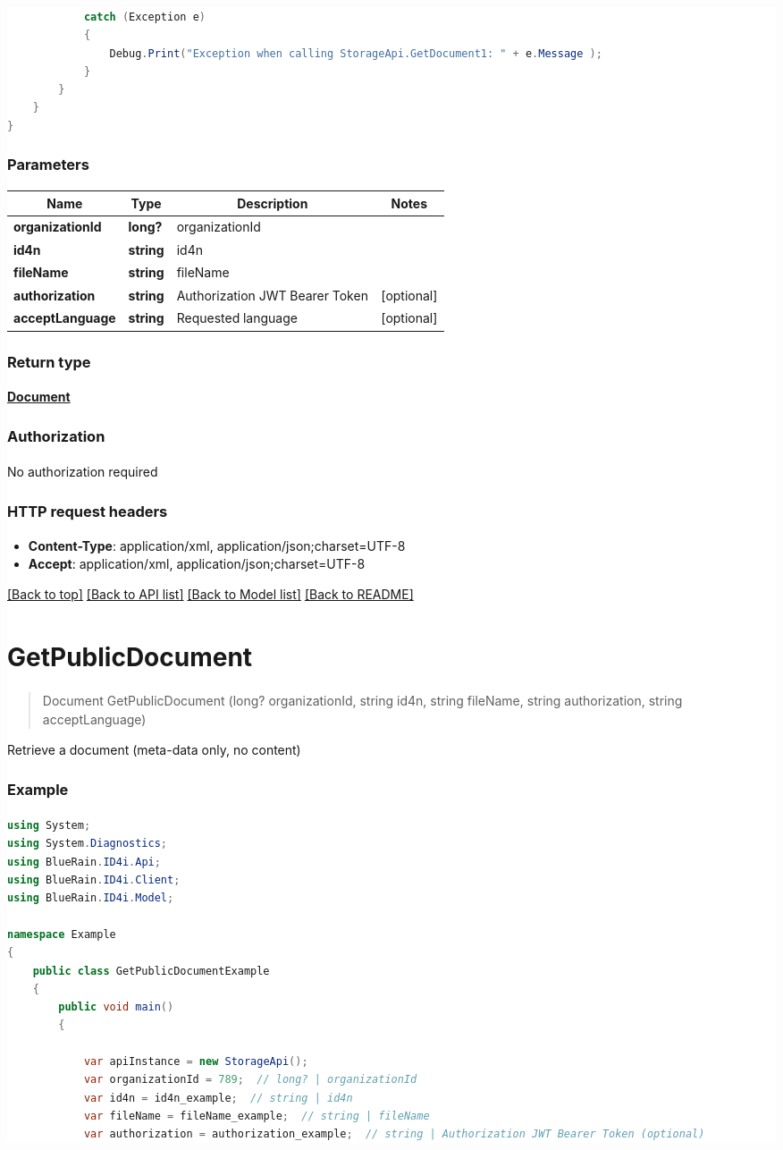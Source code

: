 ```csharp
            catch (Exception e)
            {
                Debug.Print("Exception when calling StorageApi.GetDocument1: " + e.Message );
            }
        }
    }
}
```

### Parameters

Name | Type | Description  | Notes
------------- | ------------- | ------------- | -------------
 **organizationId** | **long?**| organizationId | 
 **id4n** | **string**| id4n | 
 **fileName** | **string**| fileName | 
 **authorization** | **string**| Authorization JWT Bearer Token | [optional] 
 **acceptLanguage** | **string**| Requested language | [optional] 

### Return type

[**Document**](Document.md)

### Authorization

No authorization required

### HTTP request headers

 - **Content-Type**: application/xml, application/json;charset=UTF-8
 - **Accept**: application/xml, application/json;charset=UTF-8

[[Back to top]](#) [[Back to API list]](../README.md#documentation-for-api-endpoints) [[Back to Model list]](../README.md#documentation-for-models) [[Back to README]](../README.md)

<a name="getpublicdocument"></a>
# **GetPublicDocument**
> Document GetPublicDocument (long? organizationId, string id4n, string fileName, string authorization, string acceptLanguage)

Retrieve a document (meta-data only, no content)

### Example
```csharp
using System;
using System.Diagnostics;
using BlueRain.ID4i.Api;
using BlueRain.ID4i.Client;
using BlueRain.ID4i.Model;

namespace Example
{
    public class GetPublicDocumentExample
    {
        public void main()
        {
            
            var apiInstance = new StorageApi();
            var organizationId = 789;  // long? | organizationId
            var id4n = id4n_example;  // string | id4n
            var fileName = fileName_example;  // string | fileName
            var authorization = authorization_example;  // string | Authorization JWT Bearer Token (optional) 
```